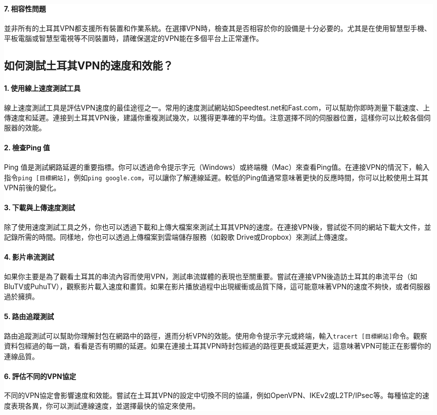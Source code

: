 #### 7. 相容性問題

並非所有的土耳其VPN都支援所有裝置和作業系統。在選擇VPN時，檢查其是否相容於你的設備是十分必要的。尤其是在使用智慧型手機、平板電腦或智慧型電視等不同裝置時，請確保選定的VPN能在多個平台上正常運作。

## 如何測試土耳其VPN的速度和效能？

#### 1. 使用線上速度測試工具

線上速度測試工具是評估VPN速度的最佳途徑之一。常用的速度測試網站如Speedtest.net和Fast.com，可以幫助你即時測量下載速度、上傳速度和延遲。連接到土耳其VPN後，建議你重複測試幾次，以獲得更準確的平均值。注意選擇不同的伺服器位置，這樣你可以比較各個伺服器的效能。

#### 2. 檢查Ping 值

Ping 值是測試網路延遲的重要指標。你可以透過命令提示字元（Windows）或終端機（Mac）來查看Ping值。在連接VPN的情況下，輸入指令`ping [目標網站]`，例如`ping google.com`，可以讓你了解連線延遲。較低的Ping值通常意味著更快的反應時間，你可以比較使用土耳其VPN前後的變化。

#### 3. 下載與上傳速度測試

除了使用速度測試工具之外，你也可以透過下載和上傳大檔案來測試土耳其VPN的速度。在連接VPN後，嘗試從不同的網站下載大文件，並記錄所需的時間。同樣地，你也可以透過上傳檔案到雲端儲存服務（如穀歌 Drive或Dropbox）來測試上傳速度。

#### 4. 影片串流測試

如果你主要是為了觀看土耳其的串流內容而使用VPN，測試串流媒體的表現也至關重要。嘗試在連接VPN後造訪土耳其的串流平台（如BluTV或PuhuTV），觀察影片載入速度和畫質。如果在影片播放過程中出現緩衝或品質下降，這可能意味著VPN的速度不夠快，或者伺服器過於擁擠。

#### 5. 路由追蹤測試

路由追蹤測試可以幫助你理解封包在網路中的路徑，進而分析VPN的效能。使用命令提示字元或終端，輸入`tracert [目標網站]`命令。觀察資料包經過的每一跳，看看是否有明顯的延遲。如果在連接土耳其VPN時封包經過的路徑更長或延遲更大，這意味著VPN可能正在影響你的連線品質。

#### 6. 評估不同的VPN協定

不同的VPN協定會影響速度和效能。嘗試在土耳其VPN的設定中切換不同的協議，例如OpenVPN、IKEv2或L2TP/IPsec等。每種協定的速度表現各異，你可以測試連線速度，並選擇最快的協定來使用。
